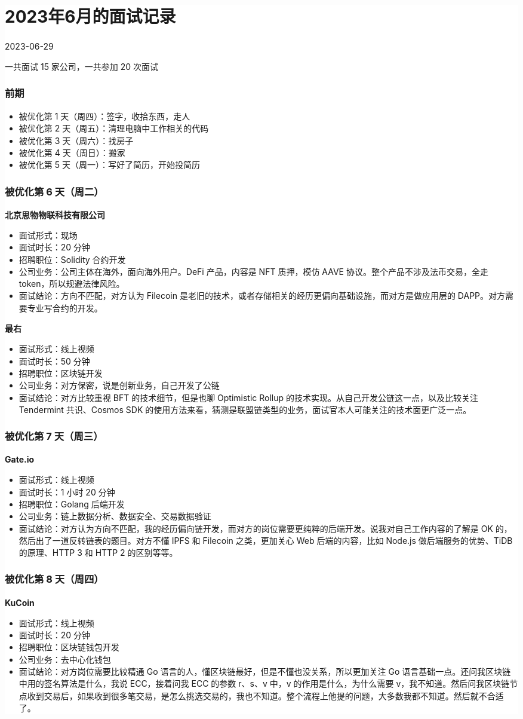 # 2023年6月的面试记录

2023-06-29


一共面试 15 家公司，一共参加 20 次面试

### 前期

- 被优化第 1 天（周四）：签字，收拾东西，走人
- 被优化第 2 天（周五）：清理电脑中工作相关的代码
- 被优化第 3 天（周六）：找房子
- 被优化第 4 天（周日）：搬家
- 被优化第 5 天（周一）：写好了简历，开始投简历

### 被优化第 6 天（周二）

**北京思物物联科技有限公司**    
- 面试形式：现场
- 面试时长：20 分钟
- 招聘职位：Solidity 合约开发
- 公司业务：公司主体在海外，面向海外用户。DeFi 产品，内容是 NFT 质押，模仿 AAVE 协议。整个产品不涉及法币交易，全走 token，所以规避法律风险。
- 面试结论：方向不匹配，对方认为 Filecoin 是老旧的技术，或者存储相关的经历更偏向基础设施，而对方是做应用层的 DAPP。对方需要专业写合约的开发。

**最右**
- 面试形式：线上视频
- 面试时长：50 分钟
- 招聘职位：区块链开发
- 公司业务：对方保密，说是创新业务，自己开发了公链
- 面试结论：对方比较重视 BFT 的技术细节，但是也聊 Optimistic Rollup 的技术实现。从自己开发公链这一点，以及比较关注 Tendermint 共识、Cosmos SDK 的使用方法来看，猜测是联盟链类型的业务，面试官本人可能关注的技术面更广泛一点。

### 被优化第 7 天（周三）

**Gate.io**    
- 面试形式：线上视频
- 面试时长：1 小时 20 分钟
- 招聘职位：Golang 后端开发
- 公司业务：链上数据分析、数据安全、交易数据验证
- 面试结论：对方认为方向不匹配，我的经历偏向链开发，而对方的岗位需要更纯粹的后端开发。说我对自己工作内容的了解是 OK 的，然后出了一道反转链表的题目。对方不懂 IPFS 和 Filecoin 之类，更加关心 Web 后端的内容，比如 Node.js 做后端服务的优势、TiDB 的原理、HTTP 3 和 HTTP 2 的区别等等。

### 被优化第 8 天（周四）

**KuCoin**    
- 面试形式：线上视频
- 面试时长：20 分钟
- 招聘职位：区块链钱包开发
- 公司业务：去中心化钱包
- 面试结论：对方岗位需要比较精通 Go 语言的人，懂区块链最好，但是不懂也没关系，所以更加关注 Go 语言基础一点。还问我区块链中用的签名算法是什么，我说 ECC，接着问我 ECC 的参数 r、s、v 中，v 的作用是什么，为什么需要 v，我不知道。然后问我区块链节点收到交易后，如果收到很多笔交易，是怎么挑选交易的，我也不知道。整个流程上他提的问题，大多数我都不知道。然后就不合适了。
